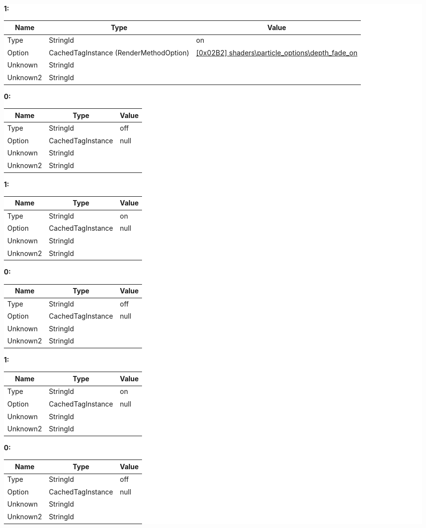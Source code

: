 
**1:**

Name	| Type	| Value
---	|---	|---	|
Type	|StringId	|on
Option	|CachedTagInstance (RenderMethodOption)	|[[0x02B2] shaders\particle_options\depth_fade_on](../RenderMethodOption/02B2.md)
Unknown	|StringId	|
Unknown2	|StringId	|


**0:**

Name	| Type	| Value
---	|---	|---	|
Type	|StringId	|off
Option	|CachedTagInstance	|null
Unknown	|StringId	|
Unknown2	|StringId	|


**1:**

Name	| Type	| Value
---	|---	|---	|
Type	|StringId	|on
Option	|CachedTagInstance	|null
Unknown	|StringId	|
Unknown2	|StringId	|


**0:**

Name	| Type	| Value
---	|---	|---	|
Type	|StringId	|off
Option	|CachedTagInstance	|null
Unknown	|StringId	|
Unknown2	|StringId	|


**1:**

Name	| Type	| Value
---	|---	|---	|
Type	|StringId	|on
Option	|CachedTagInstance	|null
Unknown	|StringId	|
Unknown2	|StringId	|


**0:**

Name	| Type	| Value
---	|---	|---	|
Type	|StringId	|off
Option	|CachedTagInstance	|null
Unknown	|StringId	|
Unknown2	|StringId	|
